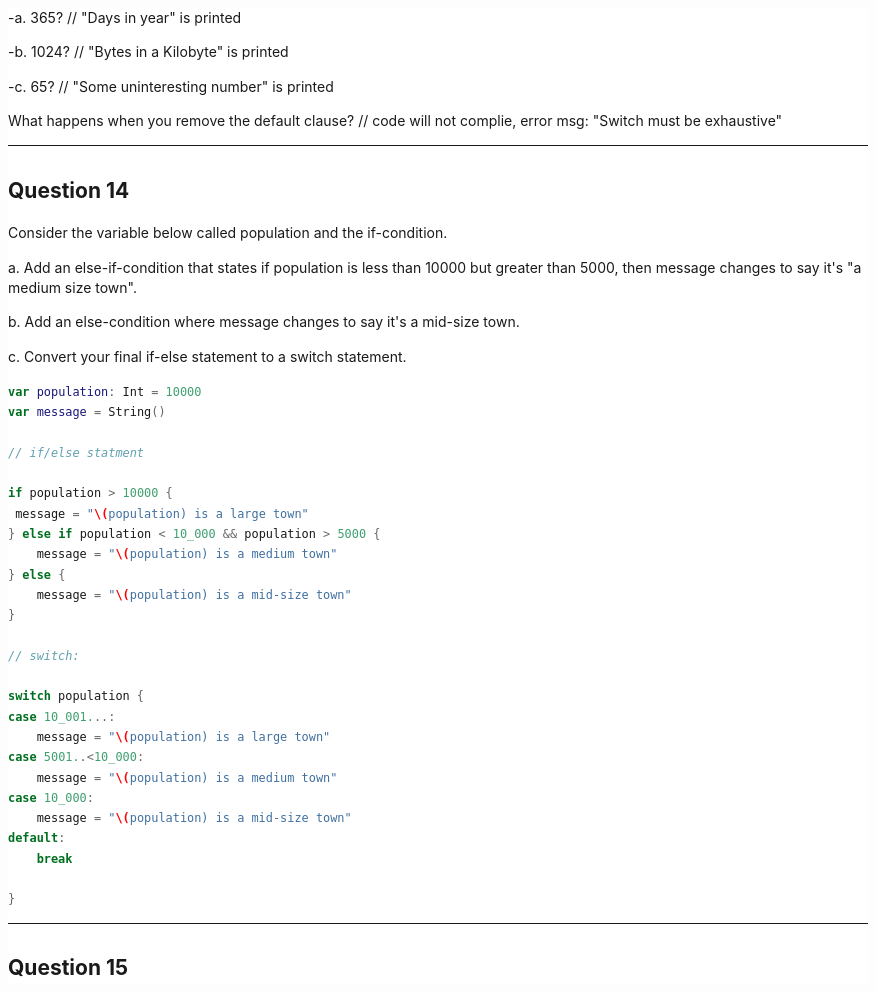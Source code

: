 -a. 365? // "Days in year" is printed

-b. 1024? // "Bytes in a Kilobyte" is printed 

-c. 65? // "Some uninteresting number" is printed

What happens when you remove the default clause? // code will not complie, error msg: "Switch must be exhaustive"


***


## Question 14

Consider the variable below called population and the if-condition.

a. Add an else-if-condition that states if population is less than 10000 but greater than 5000, then message changes to say it's "a medium size town".

b. Add an else-condition where message changes to say it's a mid-size town.

c. Convert your final if-else statement to a switch statement.

```swift
var population: Int = 10000
var message = String()

// if/else statment 

if population > 10000 {
 message = "\(population) is a large town"
} else if population < 10_000 && population > 5000 {
    message = "\(population) is a medium town"
} else {
    message = "\(population) is a mid-size town"
}

// switch:

switch population {
case 10_001...:
    message = "\(population) is a large town"
case 5001..<10_000:
    message = "\(population) is a medium town"
case 10_000:
    message = "\(population) is a mid-size town"
default:
    break
    
}
```
***

## Question 15
